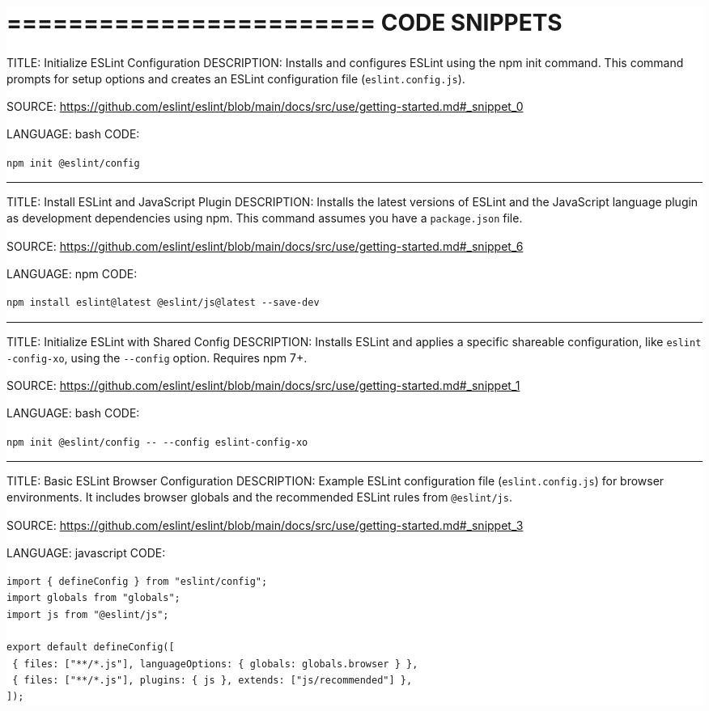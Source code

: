 ========================
CODE SNIPPETS
========================

TITLE: Initialize ESLint Configuration
DESCRIPTION: Installs and configures ESLint using the npm init command. This command prompts for setup options and creates an ESLint configuration file (`eslint.config.js`).

SOURCE: <https://github.com/eslint/eslint/blob/main/docs/src/use/getting-started.md#_snippet_0>

LANGUAGE: bash
CODE:

```
npm init @eslint/config
```

----------------------------------------

TITLE: Install ESLint and JavaScript Plugin
DESCRIPTION: Installs the latest versions of ESLint and the JavaScript language plugin as development dependencies using npm. This command assumes you have a `package.json` file.

SOURCE: <https://github.com/eslint/eslint/blob/main/docs/src/use/getting-started.md#_snippet_6>

LANGUAGE: npm
CODE:

```
npm install eslint@latest @eslint/js@latest --save-dev
```

----------------------------------------

TITLE: Initialize ESLint with Shared Config
DESCRIPTION: Installs ESLint and applies a specific shareable configuration, like `eslint-config-xo`, using the `--config` option. Requires npm 7+.

SOURCE: <https://github.com/eslint/eslint/blob/main/docs/src/use/getting-started.md#_snippet_1>

LANGUAGE: bash
CODE:

```
npm init @eslint/config -- --config eslint-config-xo
```

----------------------------------------

TITLE: Basic ESLint Browser Configuration
DESCRIPTION: Example ESLint configuration file (`eslint.config.js`) for browser environments. It includes browser globals and the recommended ESLint rules from `@eslint/js`.

SOURCE: <https://github.com/eslint/eslint/blob/main/docs/src/use/getting-started.md#_snippet_3>

LANGUAGE: javascript
CODE:

```
import { defineConfig } from "eslint/config";
import globals from "globals";
import js from "@eslint/js";

export default defineConfig([
 { files: ["**/*.js"], languageOptions: { globals: globals.browser } },
 { files: ["**/*.js"], plugins: { js }, extends: ["js/recommended"] },
]);
```
